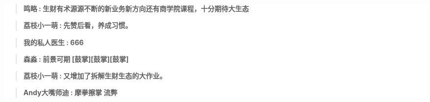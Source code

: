 <blockquote >
<span> <strong>鸣略 : 生财有术源源不断的新业务新方向还有商学院课程，十分期待大生态 </strong></span>
</blockquote>

<blockquote >
<span> <strong>荔枝小一萌 : 先赞后看，养成习惯。 </strong></span>
</blockquote>

<blockquote >
<span> <strong>我的私人医生 : 666 </strong></span>
</blockquote>

<blockquote >
<span> <strong>森淼 : 前景可期 [鼓掌][鼓掌][鼓掌] </strong></span>
</blockquote>

<blockquote >
<span> <strong>荔枝小一萌 : 又增加了拆解生财生态的大作业。 </strong></span>
</blockquote>

<blockquote >
<span> <strong>Andy大嘴师迪 : 摩拳擦掌  流弊 </strong></span>
</blockquote>

</div>
</div>